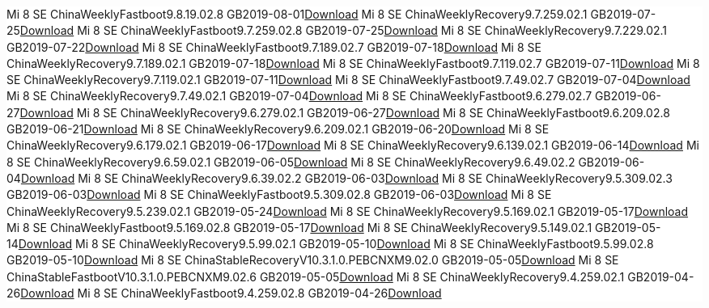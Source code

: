 <tr><td>Mi 8 SE China</td><td>Weekly</td><td>Fastboot</td><td>9.8.1</td><td>9.0</td><td>2.8 GB</td><td>2019-08-01</td><td><a href="/miui/sirius/weekly/9.8.1/">Download</a></td></tr>
<tr><td>Mi 8 SE China</td><td>Weekly</td><td>Recovery</td><td>9.7.25</td><td>9.0</td><td>2.1 GB</td><td>2019-07-25</td><td><a href="/miui/sirius/weekly/9.7.25/">Download</a></td></tr>
<tr><td>Mi 8 SE China</td><td>Weekly</td><td>Fastboot</td><td>9.7.25</td><td>9.0</td><td>2.8 GB</td><td>2019-07-25</td><td><a href="/miui/sirius/weekly/9.7.25/">Download</a></td></tr>
<tr><td>Mi 8 SE China</td><td>Weekly</td><td>Recovery</td><td>9.7.22</td><td>9.0</td><td>2.1 GB</td><td>2019-07-22</td><td><a href="/miui/sirius/weekly/9.7.22/">Download</a></td></tr>
<tr><td>Mi 8 SE China</td><td>Weekly</td><td>Fastboot</td><td>9.7.18</td><td>9.0</td><td>2.7 GB</td><td>2019-07-18</td><td><a href="/miui/sirius/weekly/9.7.18/">Download</a></td></tr>
<tr><td>Mi 8 SE China</td><td>Weekly</td><td>Recovery</td><td>9.7.18</td><td>9.0</td><td>2.1 GB</td><td>2019-07-18</td><td><a href="/miui/sirius/weekly/9.7.18/">Download</a></td></tr>
<tr><td>Mi 8 SE China</td><td>Weekly</td><td>Fastboot</td><td>9.7.11</td><td>9.0</td><td>2.7 GB</td><td>2019-07-11</td><td><a href="/miui/sirius/weekly/9.7.11/">Download</a></td></tr>
<tr><td>Mi 8 SE China</td><td>Weekly</td><td>Recovery</td><td>9.7.11</td><td>9.0</td><td>2.1 GB</td><td>2019-07-11</td><td><a href="/miui/sirius/weekly/9.7.11/">Download</a></td></tr>
<tr><td>Mi 8 SE China</td><td>Weekly</td><td>Fastboot</td><td>9.7.4</td><td>9.0</td><td>2.7 GB</td><td>2019-07-04</td><td><a href="/miui/sirius/weekly/9.7.4/">Download</a></td></tr>
<tr><td>Mi 8 SE China</td><td>Weekly</td><td>Recovery</td><td>9.7.4</td><td>9.0</td><td>2.1 GB</td><td>2019-07-04</td><td><a href="/miui/sirius/weekly/9.7.4/">Download</a></td></tr>
<tr><td>Mi 8 SE China</td><td>Weekly</td><td>Fastboot</td><td>9.6.27</td><td>9.0</td><td>2.7 GB</td><td>2019-06-27</td><td><a href="/miui/sirius/weekly/9.6.27/">Download</a></td></tr>
<tr><td>Mi 8 SE China</td><td>Weekly</td><td>Recovery</td><td>9.6.27</td><td>9.0</td><td>2.1 GB</td><td>2019-06-27</td><td><a href="/miui/sirius/weekly/9.6.27/">Download</a></td></tr>
<tr><td>Mi 8 SE China</td><td>Weekly</td><td>Fastboot</td><td>9.6.20</td><td>9.0</td><td>2.8 GB</td><td>2019-06-21</td><td><a href="/miui/sirius/weekly/9.6.20/">Download</a></td></tr>
<tr><td>Mi 8 SE China</td><td>Weekly</td><td>Recovery</td><td>9.6.20</td><td>9.0</td><td>2.1 GB</td><td>2019-06-20</td><td><a href="/miui/sirius/weekly/9.6.20/">Download</a></td></tr>
<tr><td>Mi 8 SE China</td><td>Weekly</td><td>Recovery</td><td>9.6.17</td><td>9.0</td><td>2.1 GB</td><td>2019-06-17</td><td><a href="/miui/sirius/weekly/9.6.17/">Download</a></td></tr>
<tr><td>Mi 8 SE China</td><td>Weekly</td><td>Recovery</td><td>9.6.13</td><td>9.0</td><td>2.1 GB</td><td>2019-06-14</td><td><a href="/miui/sirius/weekly/9.6.13/">Download</a></td></tr>
<tr><td>Mi 8 SE China</td><td>Weekly</td><td>Recovery</td><td>9.6.5</td><td>9.0</td><td>2.1 GB</td><td>2019-06-05</td><td><a href="/miui/sirius/weekly/9.6.5/">Download</a></td></tr>
<tr><td>Mi 8 SE China</td><td>Weekly</td><td>Recovery</td><td>9.6.4</td><td>9.0</td><td>2.2 GB</td><td>2019-06-04</td><td><a href="/miui/sirius/weekly/9.6.4/">Download</a></td></tr>
<tr><td>Mi 8 SE China</td><td>Weekly</td><td>Recovery</td><td>9.6.3</td><td>9.0</td><td>2.2 GB</td><td>2019-06-03</td><td><a href="/miui/sirius/weekly/9.6.3/">Download</a></td></tr>
<tr><td>Mi 8 SE China</td><td>Weekly</td><td>Recovery</td><td>9.5.30</td><td>9.0</td><td>2.3 GB</td><td>2019-06-03</td><td><a href="/miui/sirius/weekly/9.5.30/">Download</a></td></tr>
<tr><td>Mi 8 SE China</td><td>Weekly</td><td>Fastboot</td><td>9.5.30</td><td>9.0</td><td>2.8 GB</td><td>2019-06-03</td><td><a href="/miui/sirius/weekly/9.5.30/">Download</a></td></tr>
<tr><td>Mi 8 SE China</td><td>Weekly</td><td>Recovery</td><td>9.5.23</td><td>9.0</td><td>2.1 GB</td><td>2019-05-24</td><td><a href="/miui/sirius/weekly/9.5.23/">Download</a></td></tr>
<tr><td>Mi 8 SE China</td><td>Weekly</td><td>Recovery</td><td>9.5.16</td><td>9.0</td><td>2.1 GB</td><td>2019-05-17</td><td><a href="/miui/sirius/weekly/9.5.16/">Download</a></td></tr>
<tr><td>Mi 8 SE China</td><td>Weekly</td><td>Fastboot</td><td>9.5.16</td><td>9.0</td><td>2.8 GB</td><td>2019-05-17</td><td><a href="/miui/sirius/weekly/9.5.16/">Download</a></td></tr>
<tr><td>Mi 8 SE China</td><td>Weekly</td><td>Recovery</td><td>9.5.14</td><td>9.0</td><td>2.1 GB</td><td>2019-05-14</td><td><a href="/miui/sirius/weekly/9.5.14/">Download</a></td></tr>
<tr><td>Mi 8 SE China</td><td>Weekly</td><td>Recovery</td><td>9.5.9</td><td>9.0</td><td>2.1 GB</td><td>2019-05-10</td><td><a href="/miui/sirius/weekly/9.5.9/">Download</a></td></tr>
<tr><td>Mi 8 SE China</td><td>Weekly</td><td>Fastboot</td><td>9.5.9</td><td>9.0</td><td>2.8 GB</td><td>2019-05-10</td><td><a href="/miui/sirius/weekly/9.5.9/">Download</a></td></tr>
<tr><td>Mi 8 SE China</td><td>Stable</td><td>Recovery</td><td>V10.3.1.0.PEBCNXM</td><td>9.0</td><td>2.0 GB</td><td>2019-05-05</td><td><a href="/miui/sirius/stable/V10.3.1.0.PEBCNXM/">Download</a></td></tr>
<tr><td>Mi 8 SE China</td><td>Stable</td><td>Fastboot</td><td>V10.3.1.0.PEBCNXM</td><td>9.0</td><td>2.6 GB</td><td>2019-05-05</td><td><a href="/miui/sirius/stable/V10.3.1.0.PEBCNXM/">Download</a></td></tr>
<tr><td>Mi 8 SE China</td><td>Weekly</td><td>Recovery</td><td>9.4.25</td><td>9.0</td><td>2.1 GB</td><td>2019-04-26</td><td><a href="/miui/sirius/weekly/9.4.25/">Download</a></td></tr>
<tr><td>Mi 8 SE China</td><td>Weekly</td><td>Fastboot</td><td>9.4.25</td><td>9.0</td><td>2.8 GB</td><td>2019-04-26</td><td><a href="/miui/sirius/weekly/9.4.25/">Download</a></td></tr>